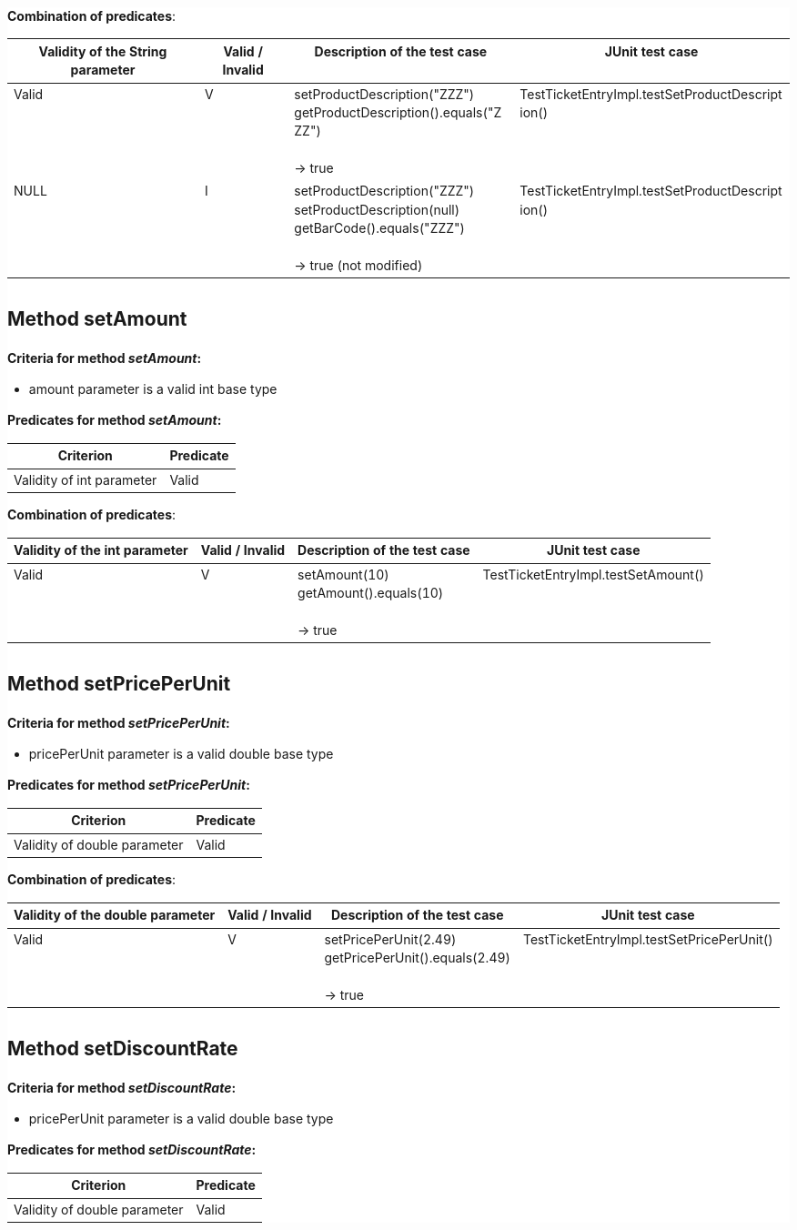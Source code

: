 **Combination of predicates**:

| Validity of the String parameter  | Valid / Invalid | Description of the test case | JUnit test case |
| --------------------------------- | --------------- | ---------------------------- | --------------- |
| Valid                             | V               | setProductDescription("ZZZ")<br/>getProductDescription().equals("ZZZ")<br/><br/>-> true | TestTicketEntryImpl.testSetProductDescription() |
| NULL                              | I               | setProductDescription("ZZZ")<br/>setProductDescription(null)<br/>getBarCode().equals("ZZZ")<br/><br/>-> true (not modified) | TestTicketEntryImpl.testSetProductDescription() |

## Method setAmount

**Criteria for method *setAmount*:**

- amount parameter is a valid int base type

**Predicates for method *setAmount*:**

| Criterion                                     | Predicate  |
| --------------------------------------------- | ---------- |
| Validity of int parameter                     | Valid      |

**Combination of predicates**:

| Validity of the int parameter     | Valid / Invalid | Description of the test case | JUnit test case |
| --------------------------------- | --------------- | ---------------------------- | --------------- |
| Valid                             | V               | setAmount(10)<br/>getAmount().equals(10)<br/><br/>-> true | TestTicketEntryImpl.testSetAmount() |

## Method setPricePerUnit

**Criteria for method *setPricePerUnit*:**

- pricePerUnit parameter is a valid double base type

**Predicates for method *setPricePerUnit*:**

| Criterion                                     | Predicate  |
| --------------------------------------------- | ---------- |
| Validity of double parameter                  | Valid      |

**Combination of predicates**:

| Validity of the double parameter  | Valid / Invalid | Description of the test case | JUnit test case |
| --------------------------------- | --------------- | ---------------------------- | --------------- |
| Valid                             | V               | setPricePerUnit(2.49)<br/>getPricePerUnit().equals(2.49)<br/><br/>-> true | TestTicketEntryImpl.testSetPricePerUnit() |

## Method setDiscountRate

**Criteria for method *setDiscountRate*:**

- pricePerUnit parameter is a valid double base type

**Predicates for method *setDiscountRate*:**

| Criterion                                     | Predicate  |
| --------------------------------------------- | ---------- |
| Validity of double parameter                  | Valid      |
